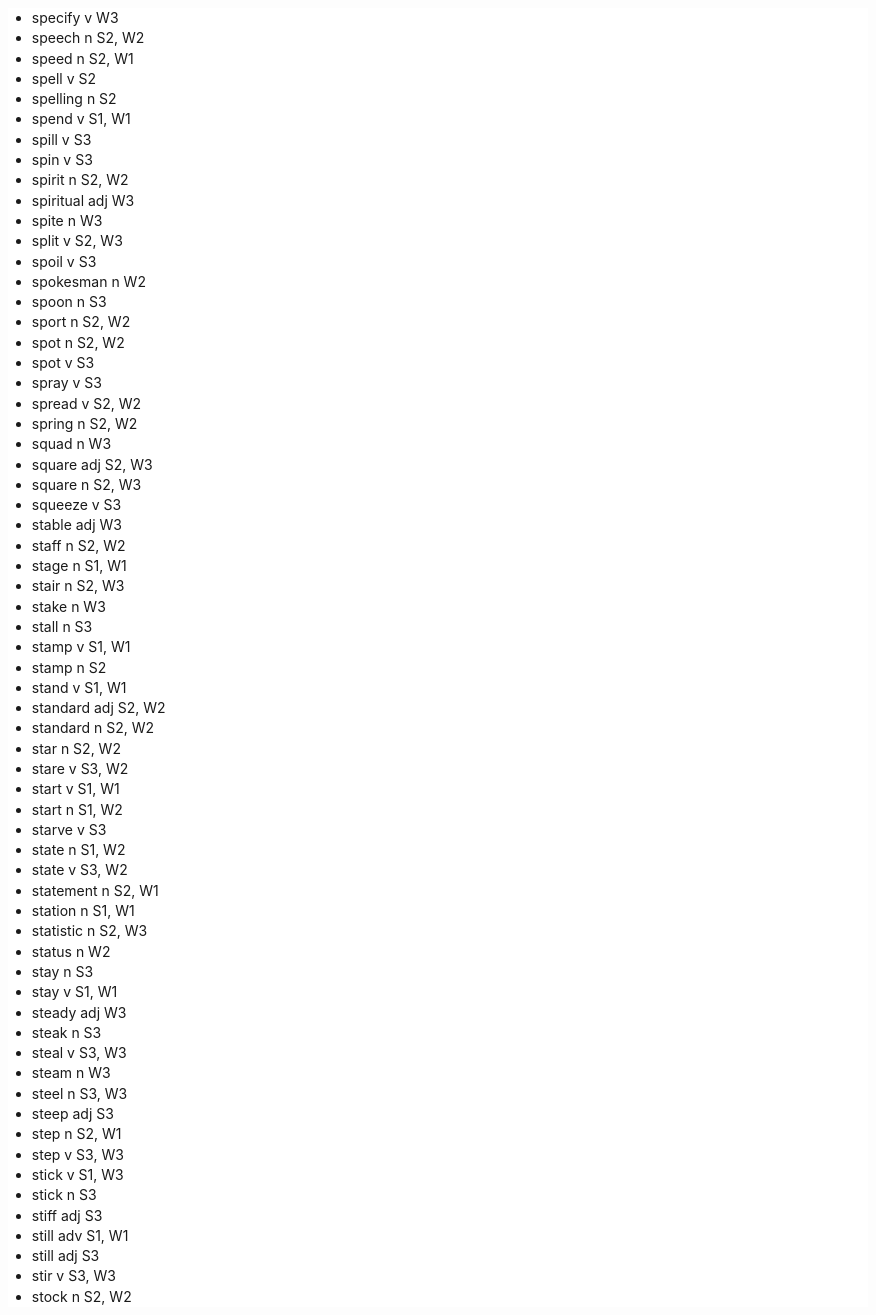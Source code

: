- specify v W3
- speech n S2, W2
- speed n S2, W1
- spell v S2
- spelling n S2
- spend v S1, W1
- spill v S3
- spin v S3
- spirit n S2, W2
- spiritual adj W3
- spite n W3
- split v S2, W3
- spoil v S3
- spokesman n W2
- spoon n S3
- sport n S2, W2
- spot n S2, W2
- spot v S3
- spray v S3
- spread v S2, W2
- spring n S2, W2
- squad n W3
- square adj S2, W3
- square n S2, W3
- squeeze v S3
- stable adj W3
- staff n S2, W2
- stage n S1, W1
- stair n S2, W3
- stake n W3
- stall n S3
- stamp v S1, W1
- stamp n S2
- stand v S1, W1
- standard adj S2, W2
- standard n S2, W2
- star n S2, W2
- stare v S3, W2
- start v S1, W1
- start n S1, W2
- starve v S3
- state n S1, W2
- state v S3, W2
- statement n S2, W1
- station n S1, W1
- statistic n S2, W3
- status n W2
- stay n S3
- stay v S1, W1
- steady adj W3
- steak n S3
- steal v S3, W3
- steam n W3
- steel n S3, W3
- steep adj S3
- step n S2, W1
- step v S3, W3
- stick v S1, W3
- stick n S3
- stiff adj S3
- still adv S1, W1
- still adj S3
- stir v S3, W3
- stock n S2, W2